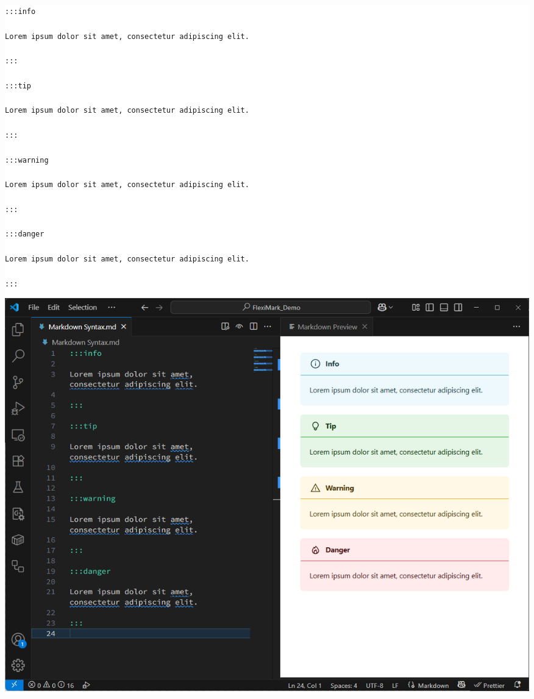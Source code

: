 ```plaintext
:::info

Lorem ipsum dolor sit amet, consectetur adipiscing elit.

:::

:::tip

Lorem ipsum dolor sit amet, consectetur adipiscing elit.

:::

:::warning

Lorem ipsum dolor sit amet, consectetur adipiscing elit.

:::

:::danger

Lorem ipsum dolor sit amet, consectetur adipiscing elit.

:::
```

![](img/extended-markdown-syntax/01_00_admonition_alert.webp)
